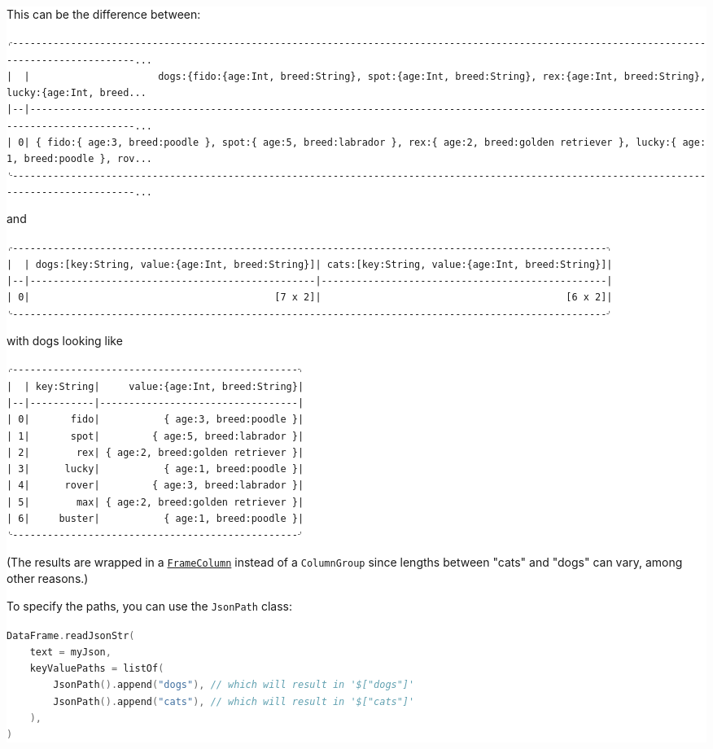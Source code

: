 This can be the difference between:

```text
⌌---------------------------------------------------------------------------------------------------------------------------------------------...
|  |                      dogs:{fido:{age:Int, breed:String}, spot:{age:Int, breed:String}, rex:{age:Int, breed:String}, lucky:{age:Int, breed...
|--|------------------------------------------------------------------------------------------------------------------------------------------...
| 0| { fido:{ age:3, breed:poodle }, spot:{ age:5, breed:labrador }, rex:{ age:2, breed:golden retriever }, lucky:{ age:1, breed:poodle }, rov...
⌎---------------------------------------------------------------------------------------------------------------------------------------------...
```

and

```text
⌌------------------------------------------------------------------------------------------------------⌍
|  | dogs:[key:String, value:{age:Int, breed:String}]| cats:[key:String, value:{age:Int, breed:String}]|
|--|-------------------------------------------------|-------------------------------------------------|
| 0|                                          [7 x 2]|                                          [6 x 2]|
⌎------------------------------------------------------------------------------------------------------⌏
```

with dogs looking like

```text
⌌-------------------------------------------------⌍
|  | key:String|     value:{age:Int, breed:String}|
|--|-----------|----------------------------------|
| 0|       fido|           { age:3, breed:poodle }|
| 1|       spot|         { age:5, breed:labrador }|
| 2|        rex| { age:2, breed:golden retriever }|
| 3|      lucky|           { age:1, breed:poodle }|
| 4|      rover|         { age:3, breed:labrador }|
| 5|        max| { age:2, breed:golden retriever }|
| 6|     buster|           { age:1, breed:poodle }|
⌎-------------------------------------------------⌏
```

(The results are wrapped in a [`FrameColumn`](DataColumn.md#framecolumn) instead of a `ColumnGroup` since lengths between "cats" and "dogs" can vary,
among other reasons.)

To specify the paths, you can use the `JsonPath` class:

```kotlin
DataFrame.readJsonStr(
    text = myJson,
    keyValuePaths = listOf(
        JsonPath().append("dogs"), // which will result in '$["dogs"]'
        JsonPath().append("cats"), // which will result in '$["cats"]'
    ),
)
```


[//]: # (title: Read)